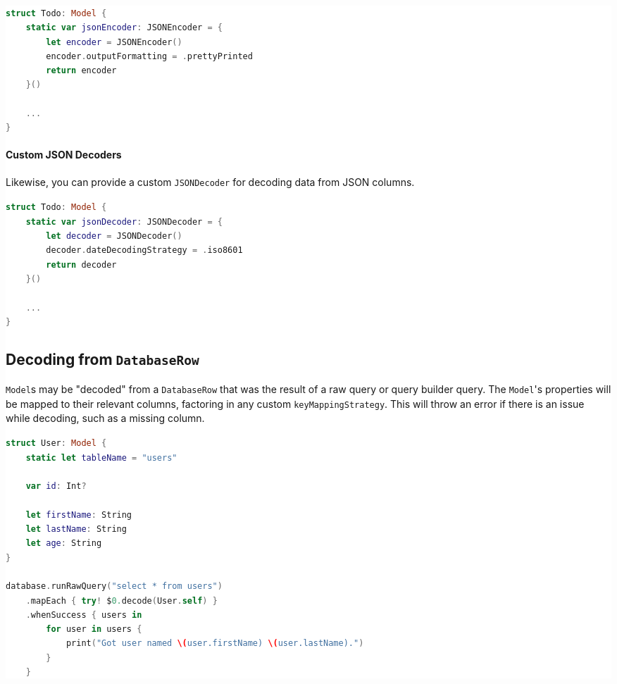 ```swift
struct Todo: Model {
    static var jsonEncoder: JSONEncoder = {
        let encoder = JSONEncoder()
        encoder.outputFormatting = .prettyPrinted
        return encoder
    }()

    ...
}
```

#### Custom JSON Decoders

Likewise, you can provide a custom `JSONDecoder` for decoding data from JSON columns.

```swift
struct Todo: Model {
    static var jsonDecoder: JSONDecoder = {
        let decoder = JSONDecoder()
        decoder.dateDecodingStrategy = .iso8601
        return decoder
    }()

    ...
}
```

## Decoding from `DatabaseRow`

`Model`s may be "decoded" from a `DatabaseRow` that was the result of a raw query or query builder query. The `Model`'s properties will be mapped to their relevant columns, factoring in any custom `keyMappingStrategy`. This will throw an error if there is an issue while decoding, such as a missing column.

```swift
struct User: Model {
    static let tableName = "users"

    var id: Int?

    let firstName: String
    let lastName: String
    let age: String
}

database.runRawQuery("select * from users")
    .mapEach { try! $0.decode(User.self) }
    .whenSuccess { users in
        for user in users {
            print("Got user named \(user.firstName) \(user.lastName).")
        }
    }
```
